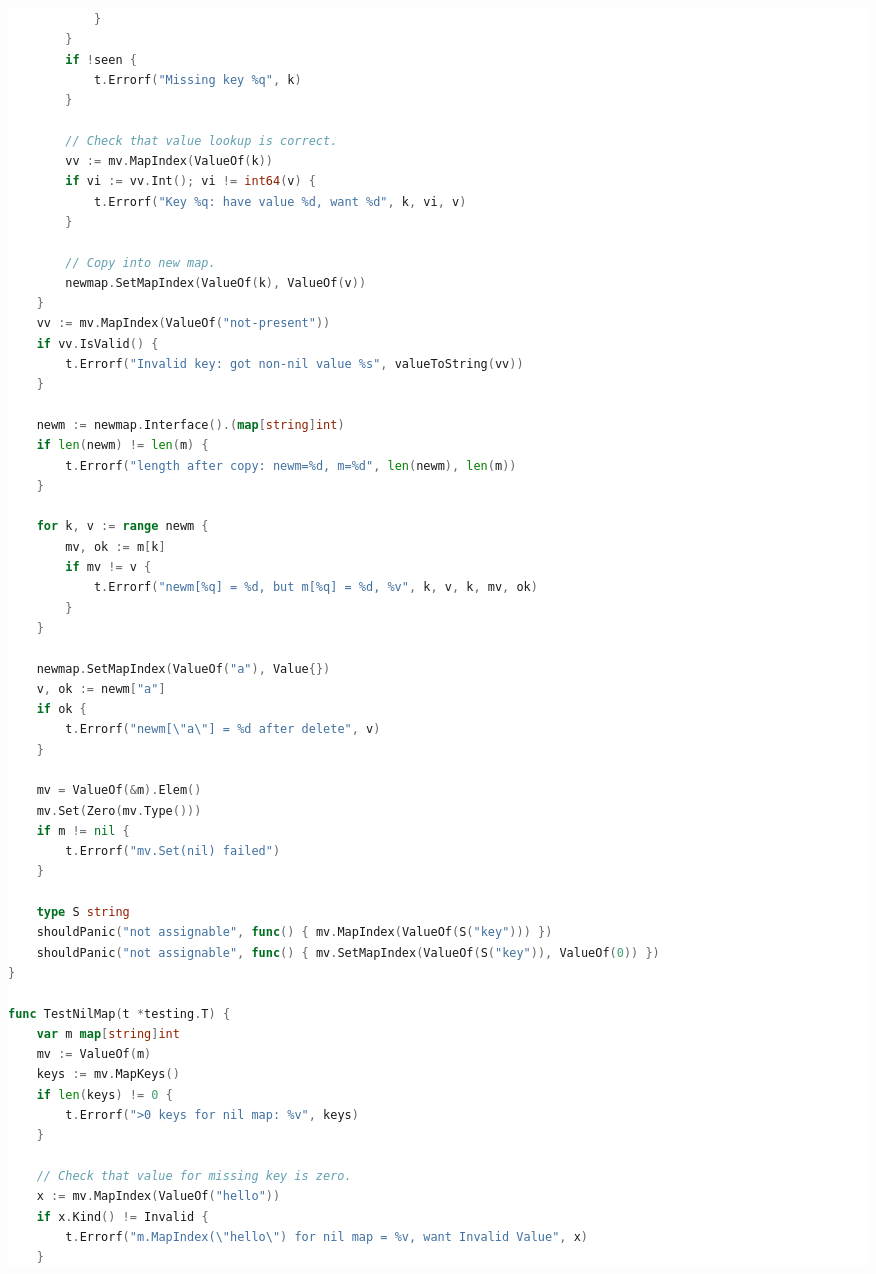 ```go
			}
		}
		if !seen {
			t.Errorf("Missing key %q", k)
		}

		// Check that value lookup is correct.
		vv := mv.MapIndex(ValueOf(k))
		if vi := vv.Int(); vi != int64(v) {
			t.Errorf("Key %q: have value %d, want %d", k, vi, v)
		}

		// Copy into new map.
		newmap.SetMapIndex(ValueOf(k), ValueOf(v))
	}
	vv := mv.MapIndex(ValueOf("not-present"))
	if vv.IsValid() {
		t.Errorf("Invalid key: got non-nil value %s", valueToString(vv))
	}

	newm := newmap.Interface().(map[string]int)
	if len(newm) != len(m) {
		t.Errorf("length after copy: newm=%d, m=%d", len(newm), len(m))
	}

	for k, v := range newm {
		mv, ok := m[k]
		if mv != v {
			t.Errorf("newm[%q] = %d, but m[%q] = %d, %v", k, v, k, mv, ok)
		}
	}

	newmap.SetMapIndex(ValueOf("a"), Value{})
	v, ok := newm["a"]
	if ok {
		t.Errorf("newm[\"a\"] = %d after delete", v)
	}

	mv = ValueOf(&m).Elem()
	mv.Set(Zero(mv.Type()))
	if m != nil {
		t.Errorf("mv.Set(nil) failed")
	}

	type S string
	shouldPanic("not assignable", func() { mv.MapIndex(ValueOf(S("key"))) })
	shouldPanic("not assignable", func() { mv.SetMapIndex(ValueOf(S("key")), ValueOf(0)) })
}

func TestNilMap(t *testing.T) {
	var m map[string]int
	mv := ValueOf(m)
	keys := mv.MapKeys()
	if len(keys) != 0 {
		t.Errorf(">0 keys for nil map: %v", keys)
	}

	// Check that value for missing key is zero.
	x := mv.MapIndex(ValueOf("hello"))
	if x.Kind() != Invalid {
		t.Errorf("m.MapIndex(\"hello\") for nil map = %v, want Invalid Value", x)
	}

```